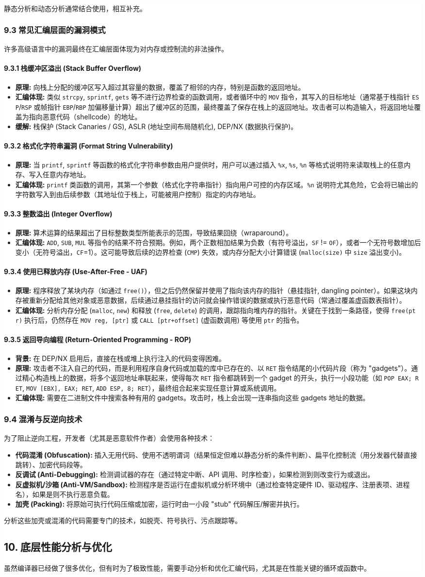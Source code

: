 静态分析和动态分析通常结合使用，相互补充。

### 9.3 常见汇编层面的漏洞模式

许多高级语言中的漏洞最终在汇编层面体现为对内存或控制流的非法操作。

#### 9.3.1 栈缓冲区溢出 (Stack Buffer Overflow)

- **原理:** 向栈上分配的缓冲区写入超过其容量的数据，覆盖了相邻的内存，特别是函数的返回地址。
- **汇编体现:** 类似 `strcpy`, `sprintf`, `gets` 等不进行边界检查的函数调用，或者循环中的 `MOV` 指令，其写入的目标地址（通常基于栈指针 `ESP`/`RSP` 或帧指针 `EBP`/`RBP` 加偏移量计算）超出了缓冲区的范围，最终覆盖了保存在栈上的返回地址。攻击者可以构造输入，将返回地址覆盖为指向恶意代码（shellcode）的地址。
- **缓解:** 栈保护 (Stack Canaries / GS), ASLR (地址空间布局随机化), DEP/NX (数据执行保护)。

#### 9.3.2 格式化字符串漏洞 (Format String Vulnerability)

- **原理:** 当 `printf`, `sprintf` 等函数的格式化字符串参数由用户提供时，用户可以通过插入 `%x`, `%s`, `%n` 等格式说明符来读取栈上的任意内存、写入任意内存地址。
- **汇编体现:** `printf` 类函数的调用，其第一个参数（格式化字符串指针）指向用户可控的内存区域。`%n` 说明符尤其危险，它会将已输出的字符数写入到由后续参数（其地址位于栈上，可能被用户控制）指定的内存地址。

#### 9.3.3 整数溢出 (Integer Overflow)

- **原理:** 算术运算的结果超出了目标整数类型所能表示的范围，导致结果回绕（wraparound）。
- **汇编体现:** `ADD`, `SUB`, `MUL` 等指令的结果不符合预期。例如，两个正数相加结果为负数（有符号溢出，`SF` != `OF`），或者一个无符号数增加后变小（无符号溢出，`CF`=1）。这可能导致后续的边界检查 (`CMP`) 失效，或内存分配大小计算错误 (`malloc(size)` 中 `size` 溢出变小)。

#### 9.3.4 使用已释放内存 (Use-After-Free - UAF)

- **原理:** 程序释放了某块内存（如通过 `free()`），但之后仍然保留并使用了指向该内存的指针（悬挂指针, dangling pointer）。如果这块内存被重新分配给其他对象或恶意数据，后续通过悬挂指针的访问就会操作错误的数据或执行恶意代码（常通过覆盖虚函数表指针）。
- **汇编体现:** 分析内存分配 (`malloc`, `new`) 和释放 (`free`, `delete`) 的调用，跟踪指向堆内存的指针。关键在于找到一条路径，使得 `free(ptr)` 执行后，仍然存在 `MOV reg, [ptr]` 或 `CALL [ptr+offset]` (虚函数调用) 等使用 `ptr` 的指令。

#### 9.3.5 返回导向编程 (Return-Oriented Programming - ROP)

- **背景:** 在 DEP/NX 启用后，直接在栈或堆上执行注入的代码变得困难。
- **原理:** 攻击者不注入自己的代码，而是利用程序自身代码或加载的库中已存在的、以 `RET` 指令结尾的小代码片段（称为 "gadgets"）。通过精心构造栈上的数据，将多个返回地址串联起来，使得每次 `RET` 指令都跳转到一个 gadget 的开头，执行一小段功能（如 `POP EAX; RET`, `MOV [EBX], EAX; RET`, `ADD ESP, 8; RET`），最终组合起来实现任意计算或系统调用。
- **汇编体现:** 需要在二进制文件中搜索各种有用的 gadgets。攻击时，栈上会出现一连串指向这些 gadgets 地址的数据。

### 9.4 混淆与反逆向技术

为了阻止逆向工程，开发者（尤其是恶意软件作者）会使用各种技术：

- **代码混淆 (Obfuscation):** 插入无用代码、使用不透明谓词（结果恒定但难以静态分析的条件判断）、扁平化控制流（用分发器代替直接跳转）、加密代码段等。
- **反调试 (Anti-Debugging):** 检测调试器的存在（通过特定中断、API 调用、时序检查），如果检测到则改变行为或退出。
- **反虚拟机/沙箱 (Anti-VM/Sandbox):** 检测程序是否运行在虚拟机或分析环境中（通过检查特定硬件 ID、驱动程序、注册表项、进程名），如果是则不执行恶意负载。
- **加壳 (Packing):** 将原始可执行代码压缩或加密，运行时由一小段 "stub" 代码解压/解密并执行。

分析这些加壳或混淆的代码需要专门的技术，如脱壳、符号执行、污点跟踪等。

## 10. 底层性能分析与优化

虽然编译器已经做了很多优化，但有时为了极致性能，需要手动分析和优化汇编代码，尤其是在性能关键的循环或函数中。
